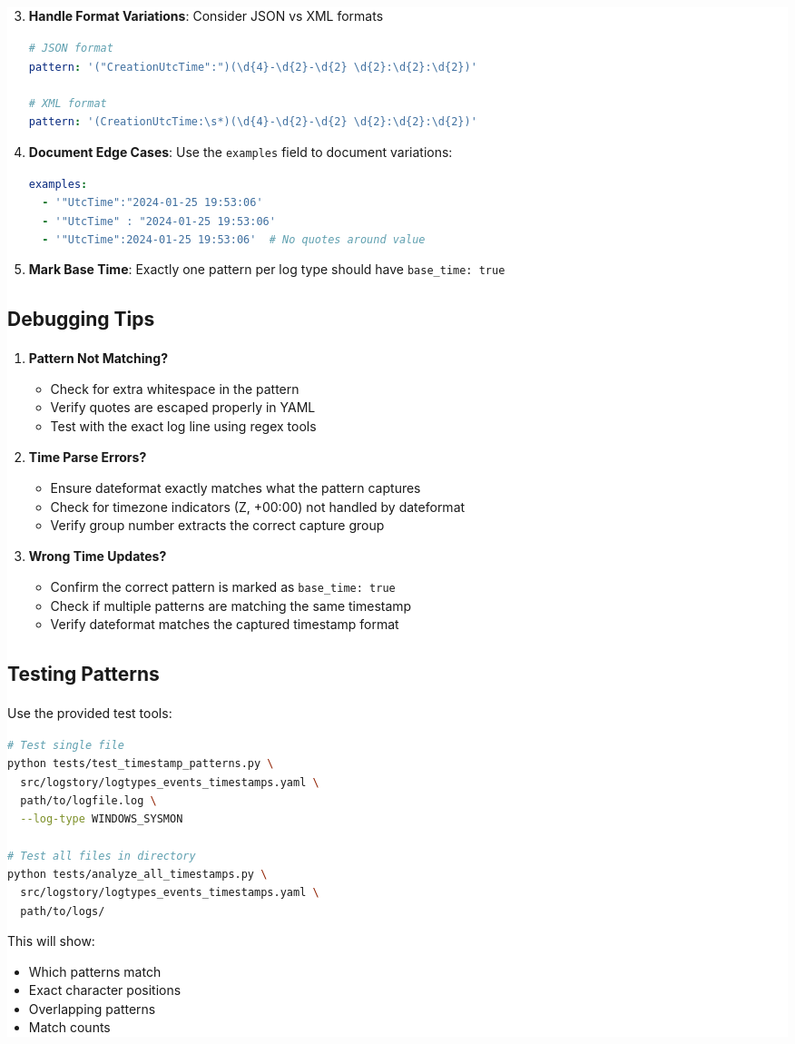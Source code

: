 3. **Handle Format Variations**: Consider JSON vs XML formats
   ```yaml
   # JSON format
   pattern: '("CreationUtcTime":")(\d{4}-\d{2}-\d{2} \d{2}:\d{2}:\d{2})'

   # XML format
   pattern: '(CreationUtcTime:\s*)(\d{4}-\d{2}-\d{2} \d{2}:\d{2}:\d{2})'
   ```

4. **Document Edge Cases**: Use the `examples` field to document variations:
   ```yaml
   examples:
     - '"UtcTime":"2024-01-25 19:53:06'
     - '"UtcTime" : "2024-01-25 19:53:06'
     - '"UtcTime":2024-01-25 19:53:06'  # No quotes around value
   ```

5. **Mark Base Time**: Exactly one pattern per log type should have `base_time: true`

## Debugging Tips

1. **Pattern Not Matching?**
   - Check for extra whitespace in the pattern
   - Verify quotes are escaped properly in YAML
   - Test with the exact log line using regex tools

2. **Time Parse Errors?**
   - Ensure dateformat exactly matches what the pattern captures
   - Check for timezone indicators (Z, +00:00) not handled by dateformat
   - Verify group number extracts the correct capture group

3. **Wrong Time Updates?**
   - Confirm the correct pattern is marked as `base_time: true`
   - Check if multiple patterns are matching the same timestamp
   - Verify dateformat matches the captured timestamp format

## Testing Patterns

Use the provided test tools:

```bash
# Test single file
python tests/test_timestamp_patterns.py \
  src/logstory/logtypes_events_timestamps.yaml \
  path/to/logfile.log \
  --log-type WINDOWS_SYSMON

# Test all files in directory
python tests/analyze_all_timestamps.py \
  src/logstory/logtypes_events_timestamps.yaml \
  path/to/logs/
```

This will show:
- Which patterns match
- Exact character positions
- Overlapping patterns
- Match counts
